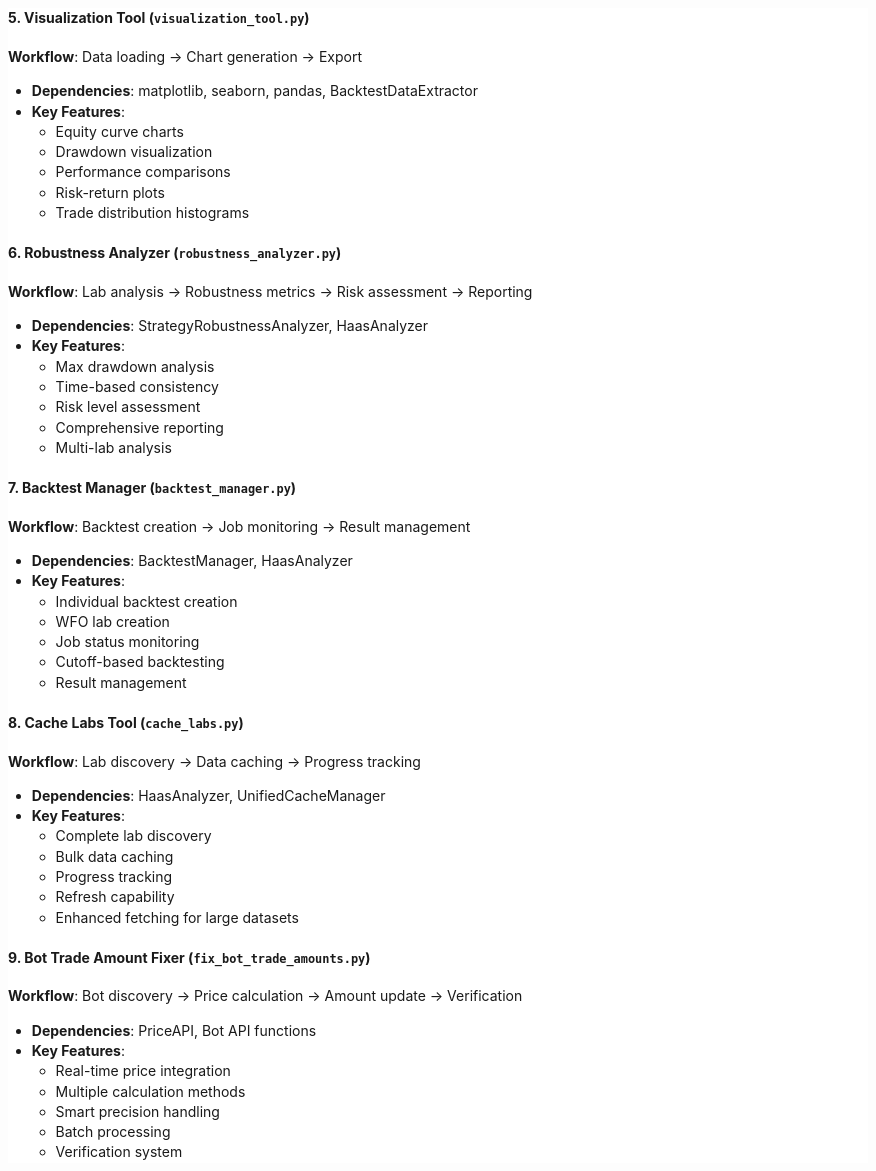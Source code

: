 #### 5. **Visualization Tool** (`visualization_tool.py`)
**Workflow**: Data loading → Chart generation → Export
- **Dependencies**: matplotlib, seaborn, pandas, BacktestDataExtractor
- **Key Features**:
  - Equity curve charts
  - Drawdown visualization
  - Performance comparisons
  - Risk-return plots
  - Trade distribution histograms

#### 6. **Robustness Analyzer** (`robustness_analyzer.py`)
**Workflow**: Lab analysis → Robustness metrics → Risk assessment → Reporting
- **Dependencies**: StrategyRobustnessAnalyzer, HaasAnalyzer
- **Key Features**:
  - Max drawdown analysis
  - Time-based consistency
  - Risk level assessment
  - Comprehensive reporting
  - Multi-lab analysis

#### 7. **Backtest Manager** (`backtest_manager.py`)
**Workflow**: Backtest creation → Job monitoring → Result management
- **Dependencies**: BacktestManager, HaasAnalyzer
- **Key Features**:
  - Individual backtest creation
  - WFO lab creation
  - Job status monitoring
  - Cutoff-based backtesting
  - Result management

#### 8. **Cache Labs Tool** (`cache_labs.py`)
**Workflow**: Lab discovery → Data caching → Progress tracking
- **Dependencies**: HaasAnalyzer, UnifiedCacheManager
- **Key Features**:
  - Complete lab discovery
  - Bulk data caching
  - Progress tracking
  - Refresh capability
  - Enhanced fetching for large datasets

#### 9. **Bot Trade Amount Fixer** (`fix_bot_trade_amounts.py`)
**Workflow**: Bot discovery → Price calculation → Amount update → Verification
- **Dependencies**: PriceAPI, Bot API functions
- **Key Features**:
  - Real-time price integration
  - Multiple calculation methods
  - Smart precision handling
  - Batch processing
  - Verification system
